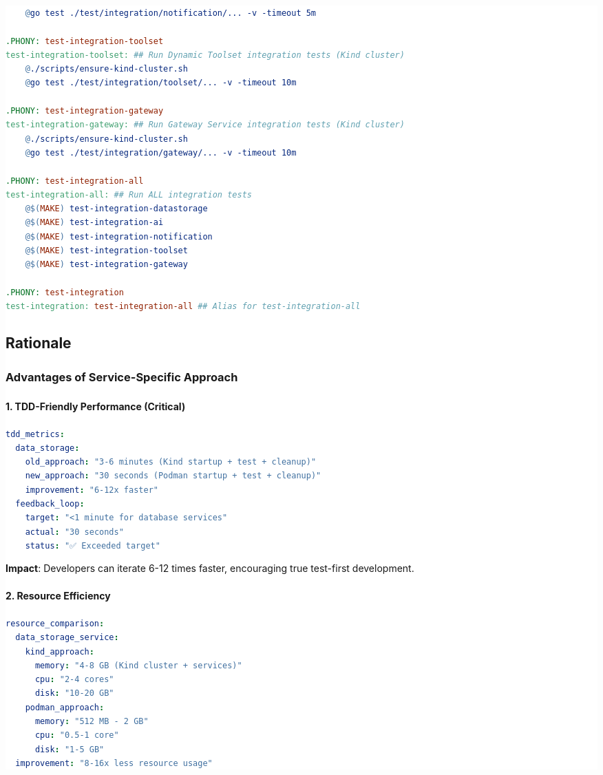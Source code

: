 ```makefile
	@go test ./test/integration/notification/... -v -timeout 5m

.PHONY: test-integration-toolset
test-integration-toolset: ## Run Dynamic Toolset integration tests (Kind cluster)
	@./scripts/ensure-kind-cluster.sh
	@go test ./test/integration/toolset/... -v -timeout 10m

.PHONY: test-integration-gateway
test-integration-gateway: ## Run Gateway Service integration tests (Kind cluster)
	@./scripts/ensure-kind-cluster.sh
	@go test ./test/integration/gateway/... -v -timeout 10m

.PHONY: test-integration-all
test-integration-all: ## Run ALL integration tests
	@$(MAKE) test-integration-datastorage
	@$(MAKE) test-integration-ai
	@$(MAKE) test-integration-notification
	@$(MAKE) test-integration-toolset
	@$(MAKE) test-integration-gateway

.PHONY: test-integration
test-integration: test-integration-all ## Alias for test-integration-all
```

## Rationale

### Advantages of Service-Specific Approach

#### 1. TDD-Friendly Performance (Critical)
```yaml
tdd_metrics:
  data_storage:
    old_approach: "3-6 minutes (Kind startup + test + cleanup)"
    new_approach: "30 seconds (Podman startup + test + cleanup)"
    improvement: "6-12x faster"
  feedback_loop:
    target: "<1 minute for database services"
    actual: "30 seconds"
    status: "✅ Exceeded target"
```

**Impact**: Developers can iterate 6-12 times faster, encouraging true test-first development.

#### 2. Resource Efficiency
```yaml
resource_comparison:
  data_storage_service:
    kind_approach:
      memory: "4-8 GB (Kind cluster + services)"
      cpu: "2-4 cores"
      disk: "10-20 GB"
    podman_approach:
      memory: "512 MB - 2 GB"
      cpu: "0.5-1 core"
      disk: "1-5 GB"
  improvement: "8-16x less resource usage"
```
